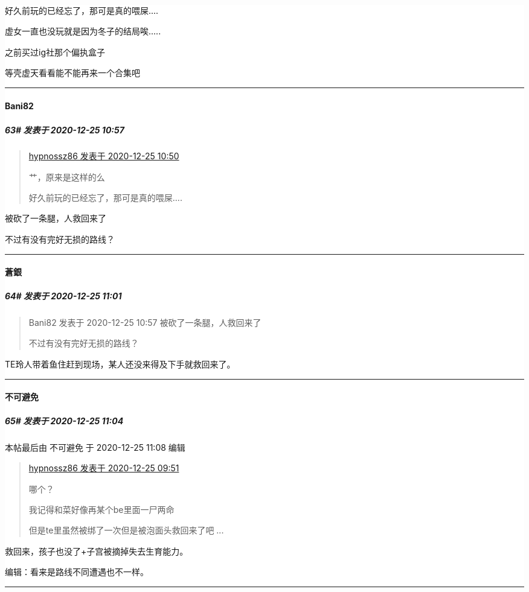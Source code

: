 好久前玩的已经忘了，那可是真的喂屎....


虚女一直也没玩就是因为冬子的结局唉.....


之前买过ig社那个偏执盒子

等壳虚天看看能不能再来一个合集吧


-----

####  Bani82  
##### 63#       发表于 2020-12-25 10:57


<blockquote><a href="httphttps://bbs.saraba1st.com/2b/forum.php?mod=redirect&amp;goto=findpost&amp;pid=49838340&amp;ptid=1979282" target="_blank">hypnossz86 发表于 2020-12-25 10:50</a>

艹，原来是这样的么

好久前玩的已经忘了，那可是真的喂屎....</blockquote>
被砍了一条腿，人救回来了

不过有没有完好无损的路线？


-----

####  蒼銀  
##### 64#       发表于 2020-12-25 11:01


<blockquote>Bani82 发表于 2020-12-25 10:57
被砍了一条腿，人救回来了

不过有没有完好无损的路线？</blockquote>
TE玲人带着鱼住赶到现场，某人还没来得及下手就救回来了。


-----

####  不可避免  
##### 65#       发表于 2020-12-25 11:04


 本帖最后由 不可避免 于 2020-12-25 11:08 编辑 
<blockquote><a href="httphttps://bbs.saraba1st.com/2b/forum.php?mod=redirect&amp;goto=findpost&amp;pid=49837568&amp;ptid=1979282" target="_blank">hypnossz86 发表于 2020-12-25 09:51</a>

哪个？

我记得和菜好像再某个be里面一尸两命

但是te里虽然被绑了一次但是被泡面头救回来了吧 ...</blockquote>
救回来，孩子也没了+子宫被摘掉失去生育能力。

编辑：看来是路线不同遭遇也不一样。


-----
